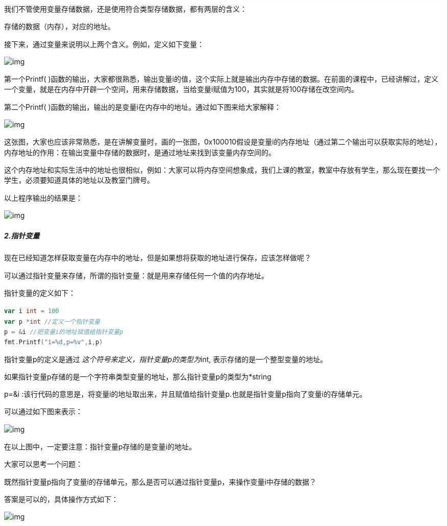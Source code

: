 我们不管使用变量存储数据，还是使用符合类型存储数据，都有两层的含义：

存储的数据（内存），对应的地址。

接下来，通过变量来说明以上两个含义。例如，定义如下变量：

![img](C:/Users/Lenovo/AppData/Local/Temp/ksohtml/wps76E0.tmp.jpg) 

第一个Printf( )函数的输出，大家都很熟悉，输出变量i的值，这个实际上就是输出内存中存储的数据。在前面的课程中，已经讲解过，定义一个变量，就是在内存中开辟一个空间，用来存储数据，当给变量i赋值为100，其实就是将100存储在改空间内。

第二个Printf( )函数的输出，输出的是变量i在内存中的地址。通过如下图来给大家解释：

 

![img](https://gitee.com/luoqianyi/static-image/raw/master/%E5%9B%BE%E5%BA%8A/wps76E1.tmp.jpg) 

这张图，大家也应该非常熟悉，是在讲解变量时，画的一张图，0x100010假设是变量i的内存地址（通过第二个输出可以获取实际的地址），内存地址的作用：在输出变量中存储的数据时，是通过地址来找到该变量内存空间的。

这个内存地址和实际生活中的地址也很相似，例如：大家可以将内存空间想象成，我们上课的教室，教室中存放有学生，那么现在要找一个学生，必须要知道具体的地址以及教室门牌号。

以上程序输出的结果是：

![img](https://gitee.com/luoqianyi/static-image/raw/master/图床/wps76E2.tmp.jpg) 

##### 2.指针变量

现在已经知道怎样获取变量在内存中的地址，但是如果想将获取的地址进行保存，应该怎样做呢？

可以通过指针变量来存储，所谓的指针变量：就是用来存储任何一个值的内存地址。

指针变量的定义如下：

```go
var i int = 100
var p *int //定义一个指针变量
p = &i //把变量i的地址赋值给指针变量p
fmt.Printf("i=%d,p=%v",i,p)
```



指针变量p的定义是通过 *这个符号来定义，指针变量p的类型为*int, 表示存储的是一个整型变量的地址。

如果指针变量p存储的是一个字符串类型变量的地址，那么指针变量p的类型为*string

p=&i :该行代码的意思是，将变量i的地址取出来，并且赋值给指针变量p.也就是指针变量p指向了变量i的存储单元。

可以通过如下图来表示：

![img](https://gitee.com/luoqianyi/static-image/raw/master/%E5%9B%BE%E5%BA%8A/wpsF7A5.tmp.jpg) 

在以上图中，一定要注意：指针变量p存储的是变量i的地址。

大家可以思考一个问题：

既然指针变量p指向了变量i的存储单元，那么是否可以通过指针变量p，来操作变量i中存储的数据？

答案是可以的，具体操作方式如下：

![img](https://gitee.com/luoqianyi/static-image/raw/master/%E5%9B%BE%E5%BA%8A/wpsF7B5.tmp.jpg) 
